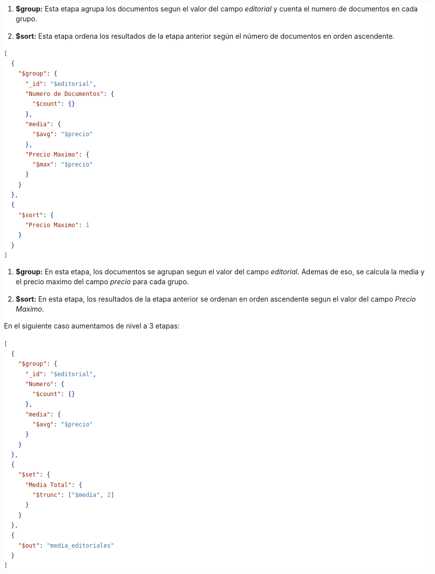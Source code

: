 1. **$group:** Esta etapa agrupa los documentos segun el valor del campo _editorial_ y cuenta el numero de documentos en cada grupo.

2. **$sort:** Esta etapa ordena los resultados de la etapa anterior según el número de documentos en orden ascendente.

```json
[
  {
    "$group": {
      "_id": "$editorial",
      "Numero de Documentos": {
        "$count": {}
      },
      "media": {
        "$avg": "$precio"
      },
      "Precio Maximo": {
        "$max": "$precio"
      }
    }
  },
  {
    "$sort": {
      "Precio Maximo": 1
    }
  }
]
```

1. **$group:** En esta etapa, los documentos se agrupan segun el valor del campo _editorial_. Ademas de eso, se calcula la media y el precio maximo del campo _precio_ para cada grupo.

2. **$sort:** En esta etapa, los resultados de la etapa anterior se ordenan en orden ascendente segun el valor del campo _Precio Maximo_.

En el siguiente caso aumentamos de nivel a 3 etapas:

```json
[
  {
    "$group": {
      "_id": "$editorial",
      "Numero": {
        "$count": {}
      },
      "media": {
        "$avg": "$precio"
      }
    }
  },
  {
    "$set": {
      "Media Total": {
        "$trunc": ["$media", 2]
      }
    }
  },
  {
    "$out": "media_editoriales"
  }
]
```
